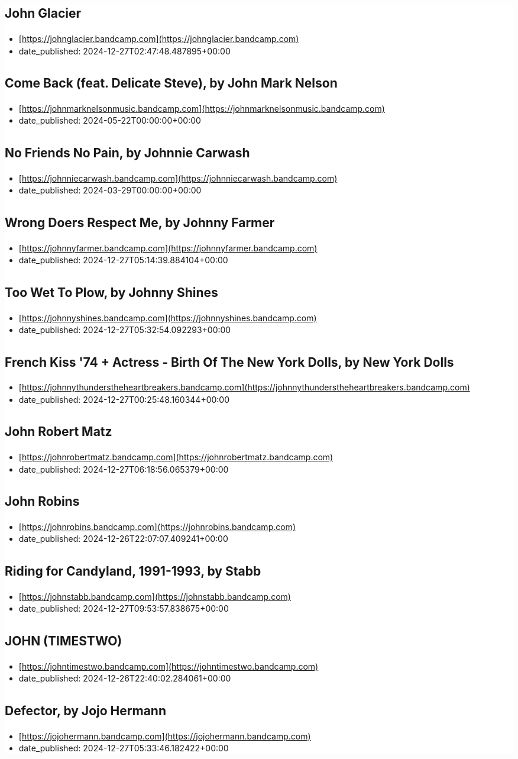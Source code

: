  ## John Glacier
 - [https://johnglacier.bandcamp.com](https://johnglacier.bandcamp.com)
 - date_published: 2024-12-27T02:47:48.487895+00:00

 ## Come Back (feat. Delicate Steve), by John Mark Nelson
 - [https://johnmarknelsonmusic.bandcamp.com](https://johnmarknelsonmusic.bandcamp.com)
 - date_published: 2024-05-22T00:00:00+00:00

 ## No Friends No Pain, by Johnnie Carwash
 - [https://johnniecarwash.bandcamp.com](https://johnniecarwash.bandcamp.com)
 - date_published: 2024-03-29T00:00:00+00:00

 ## Wrong Doers Respect Me, by Johnny Farmer
 - [https://johnnyfarmer.bandcamp.com](https://johnnyfarmer.bandcamp.com)
 - date_published: 2024-12-27T05:14:39.884104+00:00

 ## Too Wet To Plow, by Johnny Shines
 - [https://johnnyshines.bandcamp.com](https://johnnyshines.bandcamp.com)
 - date_published: 2024-12-27T05:32:54.092293+00:00

 ## French Kiss '74 + Actress - Birth Of The New York Dolls, by New York Dolls
 - [https://johnnythunderstheheartbreakers.bandcamp.com](https://johnnythunderstheheartbreakers.bandcamp.com)
 - date_published: 2024-12-27T00:25:48.160344+00:00

 ## John Robert Matz
 - [https://johnrobertmatz.bandcamp.com](https://johnrobertmatz.bandcamp.com)
 - date_published: 2024-12-27T06:18:56.065379+00:00

 ## John Robins
 - [https://johnrobins.bandcamp.com](https://johnrobins.bandcamp.com)
 - date_published: 2024-12-26T22:07:07.409241+00:00

 ## Riding for Candyland, 1991-1993, by Stabb
 - [https://johnstabb.bandcamp.com](https://johnstabb.bandcamp.com)
 - date_published: 2024-12-27T09:53:57.838675+00:00

 ## JOHN (TIMESTWO)
 - [https://johntimestwo.bandcamp.com](https://johntimestwo.bandcamp.com)
 - date_published: 2024-12-26T22:40:02.284061+00:00

 ## Defector, by Jojo Hermann
 - [https://jojohermann.bandcamp.com](https://jojohermann.bandcamp.com)
 - date_published: 2024-12-27T05:33:46.182422+00:00
